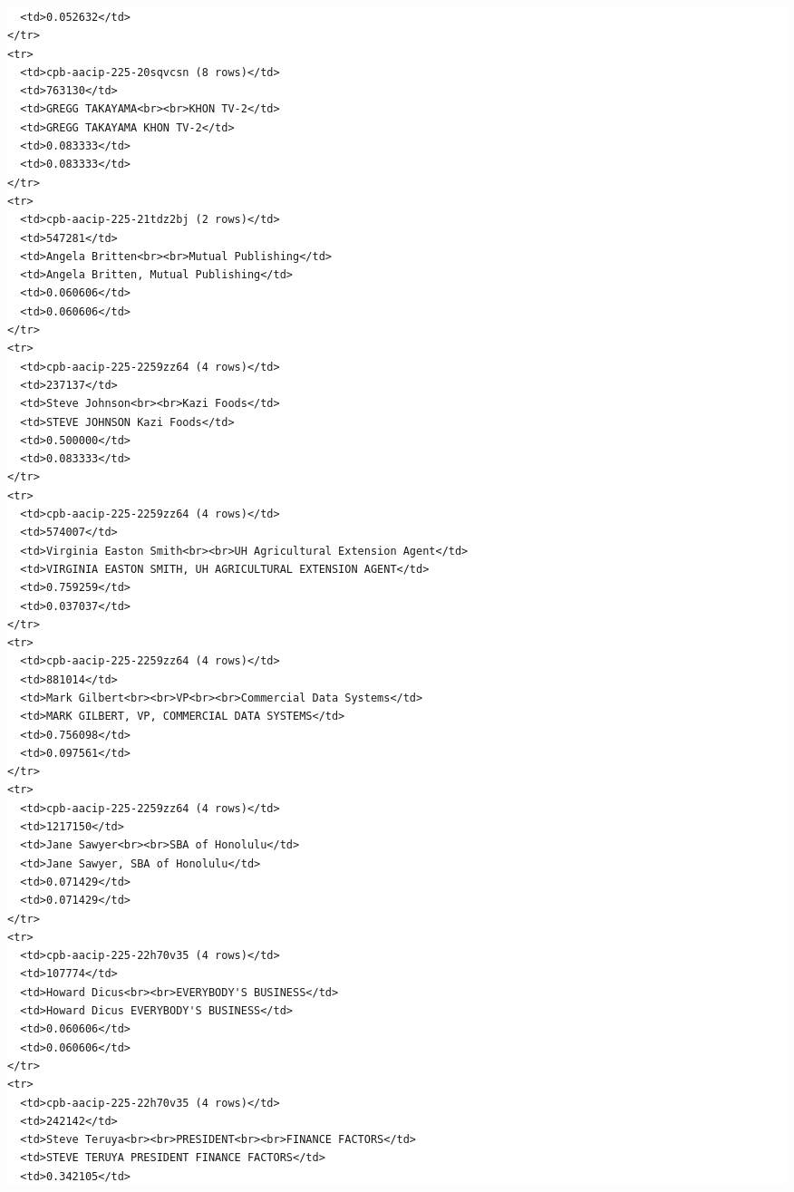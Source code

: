       <td>0.052632</td>
    </tr>
    <tr>
      <td>cpb-aacip-225-20sqvcsn (8 rows)</td>
      <td>763130</td>
      <td>GREGG TAKAYAMA<br><br>KHON TV-2</td>
      <td>GREGG TAKAYAMA KHON TV-2</td>
      <td>0.083333</td>
      <td>0.083333</td>
    </tr>
    <tr>
      <td>cpb-aacip-225-21tdz2bj (2 rows)</td>
      <td>547281</td>
      <td>Angela Britten<br><br>Mutual Publishing</td>
      <td>Angela Britten, Mutual Publishing</td>
      <td>0.060606</td>
      <td>0.060606</td>
    </tr>
    <tr>
      <td>cpb-aacip-225-2259zz64 (4 rows)</td>
      <td>237137</td>
      <td>Steve Johnson<br><br>Kazi Foods</td>
      <td>STEVE JOHNSON Kazi Foods</td>
      <td>0.500000</td>
      <td>0.083333</td>
    </tr>
    <tr>
      <td>cpb-aacip-225-2259zz64 (4 rows)</td>
      <td>574007</td>
      <td>Virginia Easton Smith<br><br>UH Agricultural Extension Agent</td>
      <td>VIRGINIA EASTON SMITH, UH AGRICULTURAL EXTENSION AGENT</td>
      <td>0.759259</td>
      <td>0.037037</td>
    </tr>
    <tr>
      <td>cpb-aacip-225-2259zz64 (4 rows)</td>
      <td>881014</td>
      <td>Mark Gilbert<br><br>VP<br><br>Commercial Data Systems</td>
      <td>MARK GILBERT, VP, COMMERCIAL DATA SYSTEMS</td>
      <td>0.756098</td>
      <td>0.097561</td>
    </tr>
    <tr>
      <td>cpb-aacip-225-2259zz64 (4 rows)</td>
      <td>1217150</td>
      <td>Jane Sawyer<br><br>SBA of Honolulu</td>
      <td>Jane Sawyer, SBA of Honolulu</td>
      <td>0.071429</td>
      <td>0.071429</td>
    </tr>
    <tr>
      <td>cpb-aacip-225-22h70v35 (4 rows)</td>
      <td>107774</td>
      <td>Howard Dicus<br><br>EVERYBODY'S BUSINESS</td>
      <td>Howard Dicus EVERYBODY'S BUSINESS</td>
      <td>0.060606</td>
      <td>0.060606</td>
    </tr>
    <tr>
      <td>cpb-aacip-225-22h70v35 (4 rows)</td>
      <td>242142</td>
      <td>Steve Teruya<br><br>PRESIDENT<br><br>FINANCE FACTORS</td>
      <td>STEVE TERUYA PRESIDENT FINANCE FACTORS</td>
      <td>0.342105</td>